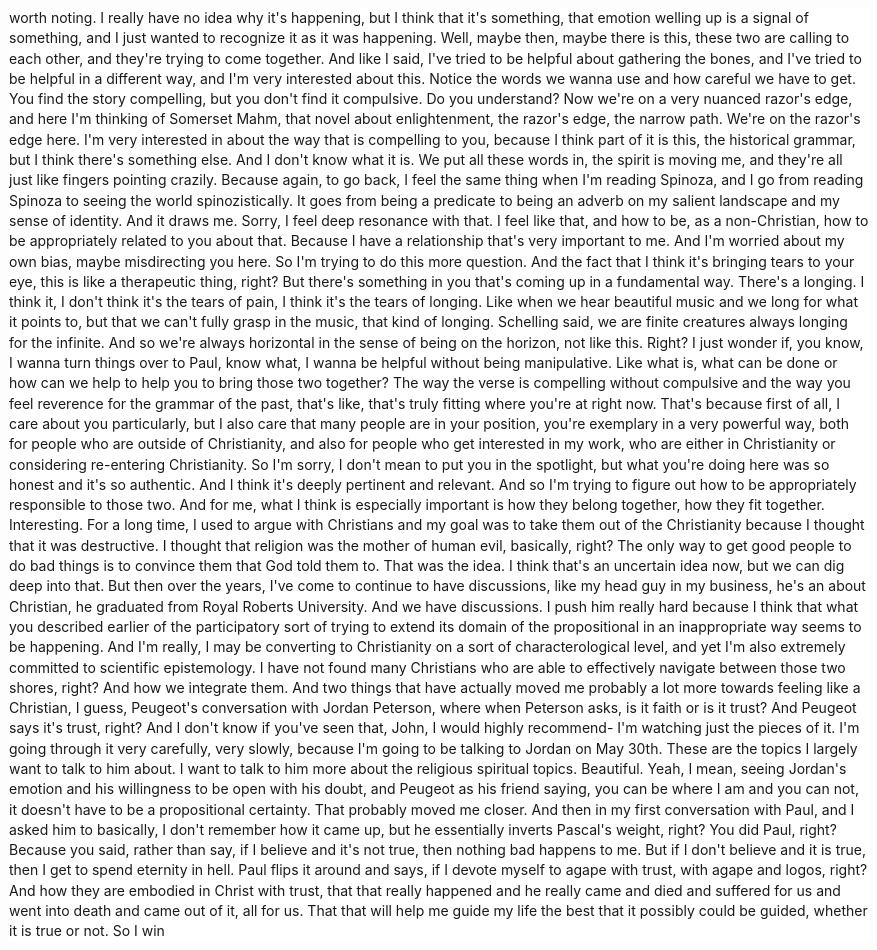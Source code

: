 worth noting. I really have no idea why it's happening, but I think that it's something, that emotion welling up is a signal of something, and I just wanted to recognize it as it was happening. Well, maybe then, maybe there is this, these two are calling to each other, and they're trying to come together. And like I said, I've tried to be helpful about gathering the bones, and I've tried to be helpful in a different way, and I'm very interested about this. Notice the words we wanna use and how careful we have to get. You find the story compelling, but you don't find it compulsive. Do you understand? Now we're on a very nuanced razor's edge, and here I'm thinking of Somerset Mahm, that novel about enlightenment, the razor's edge, the narrow path. We're on the razor's edge here. I'm very interested in about the way that is compelling to you, because I think part of it is this, the historical grammar, but I think there's something else. And I don't know what it is. We put all these words in, the spirit is moving me, and they're all just like fingers pointing crazily. Because again, to go back, I feel the same thing when I'm reading Spinoza, and I go from reading Spinoza to seeing the world spinozistically. It goes from being a predicate to being an adverb on my salient landscape and my sense of identity. And it draws me. Sorry, I feel deep resonance with that. I feel like that, and how to be, as a non-Christian, how to be appropriately related to you about that. Because I have a relationship that's very important to me. And I'm worried about my own bias, maybe misdirecting you here. So I'm trying to do this more question. And the fact that I think it's bringing tears to your eye, this is like a therapeutic thing, right? But there's something in you that's coming up in a fundamental way. There's a longing. I think it, I don't think it's the tears of pain, I think it's the tears of longing. Like when we hear beautiful music and we long for what it points to, but that we can't fully grasp in the music, that kind of longing. Schelling said, we are finite creatures always longing for the infinite. And so we're always horizontal in the sense of being on the horizon, not like this. Right? I just wonder if, you know, I wanna turn things over to Paul, know what, I wanna be helpful without being manipulative. Like what is, what can be done or how can we help to help you to bring those two together? The way the verse is compelling without compulsive and the way you feel reverence for the grammar of the past, that's like, that's truly fitting where you're at right now. That's because first of all, I care about you particularly, but I also care that many people are in your position, you're exemplary in a very powerful way, both for people who are outside of Christianity, and also for people who get interested in my work, who are either in Christianity or considering re-entering Christianity. So I'm sorry, I don't mean to put you in the spotlight, but what you're doing here was so honest and it's so authentic. And I think it's deeply pertinent and relevant. And so I'm trying to figure out how to be appropriately responsible to those two. And for me, what I think is especially important is how they belong together, how they fit together. Interesting. For a long time, I used to argue with Christians and my goal was to take them out of the Christianity because I thought that it was destructive. I thought that religion was the mother of human evil, basically, right? The only way to get good people to do bad things is to convince them that God told them to. That was the idea. I think that's an uncertain idea now, but we can dig deep into that. But then over the years, I've come to continue to have discussions, like my head guy in my business, he's an about Christian, he graduated from Royal Roberts University. And we have discussions. I push him really hard because I think that what you described earlier of the participatory sort of trying to extend its domain of the propositional in an inappropriate way seems to be happening. And I'm really, I may be converting to Christianity on a sort of characterological level, and yet I'm also extremely committed to scientific epistemology. I have not found many Christians who are able to effectively navigate between those two shores, right? And how we integrate them. And two things that have actually moved me probably a lot more towards feeling like a Christian, I guess, Peugeot's conversation with Jordan Peterson, where when Peterson asks, is it faith or is it trust? And Peugeot says it's trust, right? And I don't know if you've seen that, John, I would highly recommend- I'm watching just the pieces of it. I'm going through it very carefully, very slowly, because I'm going to be talking to Jordan on May 30th. These are the topics I largely want to talk to him about. I want to talk to him more about the religious spiritual topics. Beautiful. Yeah, I mean, seeing Jordan's emotion and his willingness to be open with his doubt, and Peugeot as his friend saying, you can be where I am and you can not, it doesn't have to be a propositional certainty. That probably moved me closer. And then in my first conversation with Paul, and I asked him to basically, I don't remember how it came up, but he essentially inverts Pascal's weight, right? You did Paul, right? Because you said, rather than say, if I believe and it's not true, then nothing bad happens to me. But if I don't believe and it is true, then I get to spend eternity in hell. Paul flips it around and says, if I devote myself to agape with trust, with agape and logos, right? And how they are embodied in Christ with trust, that that really happened and he really came and died and suffered for us and went into death and came out of it, all for us. That that will help me guide my life the best that it possibly could be guided, whether it is true or not. So I win